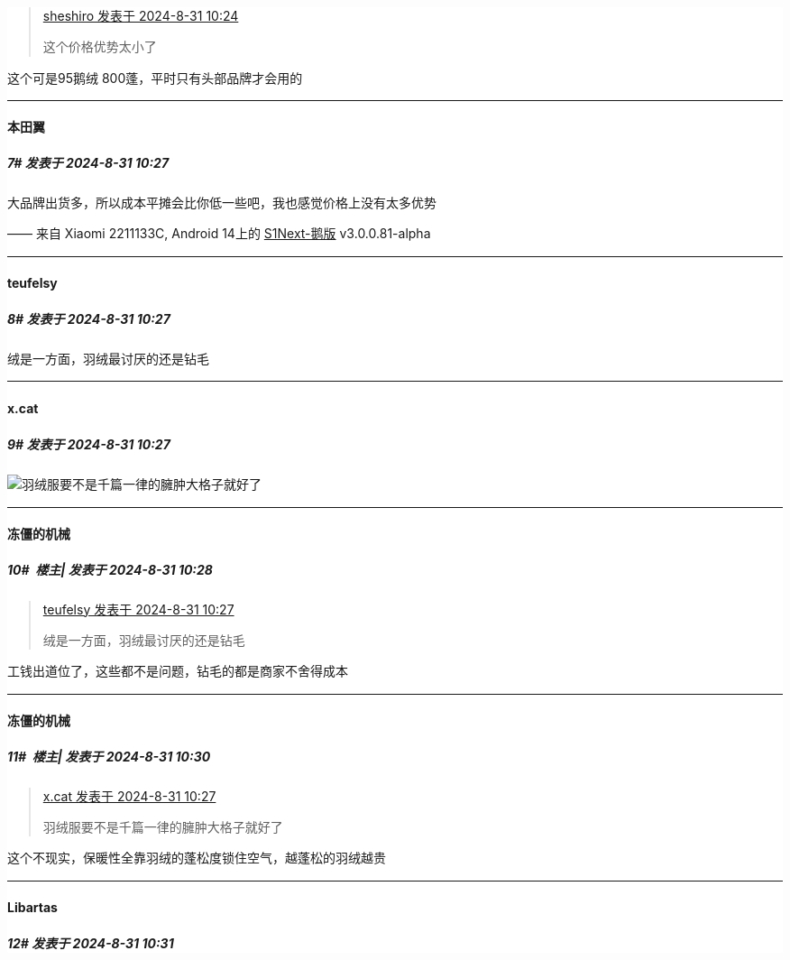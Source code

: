<blockquote><a href="httphttps://bbs.saraba1st.com/2b/forum.php?mod=redirect&amp;goto=findpost&amp;pid=66070974&amp;ptid=2197406" target="_blank">sheshiro 发表于 2024-8-31 10:24</a>

这个价格优势太小了</blockquote>
这个可是95鹅绒 800蓬，平时只有头部品牌才会用的

*****

####  本田翼  
##### 7#       发表于 2024-8-31 10:27

大品牌出货多，所以成本平摊会比你低一些吧，我也感觉价格上没有太多优势

—— 来自 Xiaomi 2211133C, Android 14上的 [S1Next-鹅版](https://github.com/ykrank/S1-Next/releases) v3.0.0.81-alpha

*****

####  teufelsy  
##### 8#       发表于 2024-8-31 10:27

绒是一方面，羽绒最讨厌的还是钻毛

*****

####  x.cat  
##### 9#       发表于 2024-8-31 10:27

<img src="https://static.saraba1st.com/image/smiley/face2017/002.png" referrerpolicy="no-referrer">羽绒服要不是千篇一律的臃肿大格子就好了

*****

####  冻僵的机械  
##### 10#         楼主| 发表于 2024-8-31 10:28

<blockquote><a href="httphttps://bbs.saraba1st.com/2b/forum.php?mod=redirect&amp;goto=findpost&amp;pid=66070998&amp;ptid=2197406" target="_blank">teufelsy 发表于 2024-8-31 10:27</a>

绒是一方面，羽绒最讨厌的还是钻毛</blockquote>
工钱出道位了，这些都不是问题，钻毛的都是商家不舍得成本

*****

####  冻僵的机械  
##### 11#         楼主| 发表于 2024-8-31 10:30

<blockquote><a href="httphttps://bbs.saraba1st.com/2b/forum.php?mod=redirect&amp;goto=findpost&amp;pid=66071001&amp;ptid=2197406" target="_blank">x.cat 发表于 2024-8-31 10:27</a>

羽绒服要不是千篇一律的臃肿大格子就好了</blockquote>
这个不现实，保暖性全靠羽绒的蓬松度锁住空气，越蓬松的羽绒越贵

*****

####  Libartas  
##### 12#       发表于 2024-8-31 10:31
